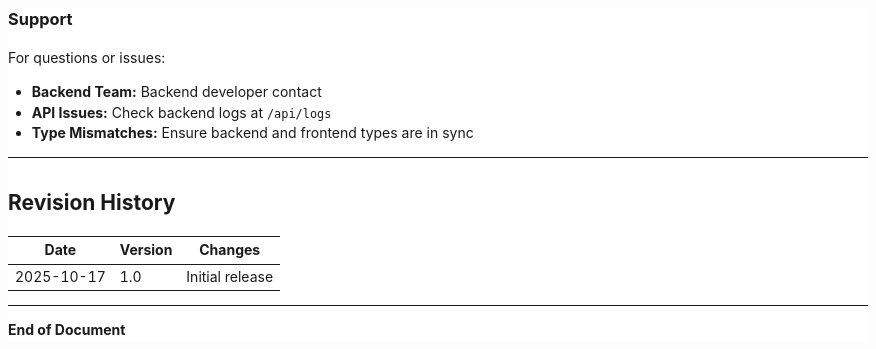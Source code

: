 ### Support

For questions or issues:
- **Backend Team:** Backend developer contact
- **API Issues:** Check backend logs at `/api/logs`
- **Type Mismatches:** Ensure backend and frontend types are in sync

---

## Revision History

| Date | Version | Changes |
|------|---------|---------|
| 2025-10-17 | 1.0 | Initial release |

---

**End of Document**
